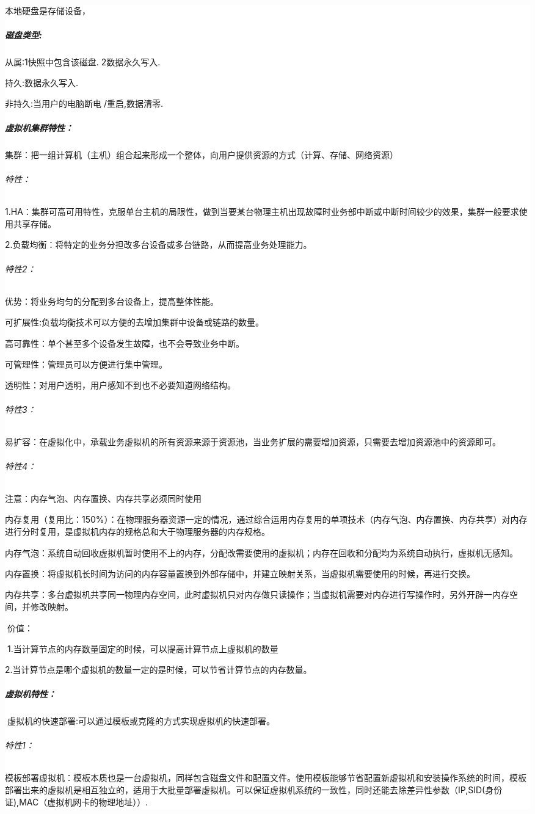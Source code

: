 本地硬盘是存储设备，

##### 磁盘类型:

从属:1快照中包含该磁盘.    2数据永久写入.

持久:数据永久写入.

非持久:当用户的电脑断电 /重启,数据清零.

##### 虚拟机集群特性：

集群：把一组计算机（主机）组合起来形成一个整体，向用户提供资源的方式（计算、存储、网络资源）

###### 特性：

1.HA：集群可高可用特性，克服单台主机的局限性，做到当要某台物理主机出现故障时业务部中断或中断时间较少的效果，集群一般要求使用共享存储。

2.负载均衡：将特定的业务分担改多台设备或多台链路，从而提高业务处理能力。

###### 特性2：

优势：将业务均匀的分配到多台设备上，提高整体性能。

可扩展性:负载均衡技术可以方便的去增加集群中设备或链路的数量。

高可靠性：单个甚至多个设备发生故障，也不会导致业务中断。

可管理性：管理员可以方便进行集中管理。

透明性：对用户透明，用户感知不到也不必要知道网络结构。

###### 特性3：

易扩容：在虚拟化中，承载业务虚拟机的所有资源来源于资源池，当业务扩展的需要增加资源，只需要去增加资源池中的资源即可。

###### 特性4：

注意：内存气泡、内存置换、内存共享必须同时使用

​      内存复用（复用比：150%）：在物理服务器资源一定的情况，通过综合运用内存复用的单项技术（内存气泡、内存置换、内存共享）对内存进行分时复用，是虚拟机内存的规格总和大于物理服务器的内存规格。

​    内存气泡：系统自动回收虚拟机暂时使用不上的内存，分配改需要使用的虚拟机；内存在回收和分配均为系统自动执行，虚拟机无感知。

​    内存置换：将虚拟机长时间为访问的内存容量置换到外部存储中，并建立映射关系，当虚拟机需要使用的时候，再进行交换。

​    内存共享：多台虚拟机共享同一物理内存空间，此时虚拟机只对内存做只读操作；当虚拟机需要对内存进行写操作时，另外开辟一内存空间，并修改映射。

​     价值：

​     1.当计算节点的内存数量固定的时候，可以提高计算节点上虚拟机的数量

​       2.当计算节点是哪个虚拟机的数量一定的是时候，可以节省计算节点的内存数量。

##### 虚拟机特性：

​     虚拟机的快速部署:可以通过模板或克隆的方式实现虚拟机的快速部署。

###### 特性1：

   模板部署虚拟机：模板本质也是一台虚拟机，同样包含磁盘文件和配置文件。使用模板能够节省配置新虚拟机和安装操作系统的时间，模板部署出来的虚拟机是相互独立的，适用于大批量部署虚拟机。可以保证虚拟机系统的一致性，同时还能去除差异性参数（IP,SID(身份证),MAC（虚拟机网卡的物理地址））.
